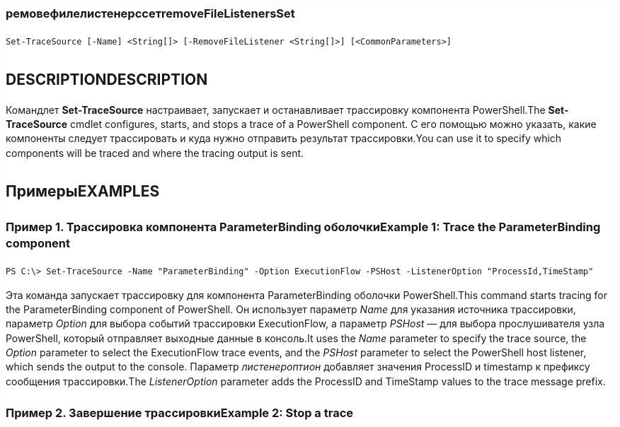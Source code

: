 ### <span data-ttu-id="a38fd-109">ремовефилелистенерссет</span><span class="sxs-lookup"><span data-stu-id="a38fd-109">removeFileListenersSet</span></span>

```
Set-TraceSource [-Name] <String[]> [-RemoveFileListener <String[]>] [<CommonParameters>]
```

## <span data-ttu-id="a38fd-110">DESCRIPTION</span><span class="sxs-lookup"><span data-stu-id="a38fd-110">DESCRIPTION</span></span>

<span data-ttu-id="a38fd-111">Командлет **Set-TraceSource** настраивает, запускает и останавливает трассировку компонента PowerShell.</span><span class="sxs-lookup"><span data-stu-id="a38fd-111">The **Set-TraceSource** cmdlet configures, starts, and stops a trace of a PowerShell component.</span></span>
<span data-ttu-id="a38fd-112">С его помощью можно указать, какие компоненты следует трассировать и куда нужно отправить результат трассировки.</span><span class="sxs-lookup"><span data-stu-id="a38fd-112">You can use it to specify which components will be traced and where the tracing output is sent.</span></span>

## <span data-ttu-id="a38fd-113">Примеры</span><span class="sxs-lookup"><span data-stu-id="a38fd-113">EXAMPLES</span></span>

### <span data-ttu-id="a38fd-114">Пример 1. Трассировка компонента ParameterBinding оболочки</span><span class="sxs-lookup"><span data-stu-id="a38fd-114">Example 1: Trace the ParameterBinding component</span></span>

```
PS C:\> Set-TraceSource -Name "ParameterBinding" -Option ExecutionFlow -PSHost -ListenerOption "ProcessId,TimeStamp"
```

<span data-ttu-id="a38fd-115">Эта команда запускает трассировку для компонента ParameterBinding оболочки PowerShell.</span><span class="sxs-lookup"><span data-stu-id="a38fd-115">This command starts tracing for the ParameterBinding component of PowerShell.</span></span>
<span data-ttu-id="a38fd-116">Он использует параметр *Name* для указания источника трассировки, параметр *Option* для выбора событий трассировки ExecutionFlow, а параметр *PSHost* — для выбора прослушивателя узла PowerShell, который отправляет выходные данные в консоль.</span><span class="sxs-lookup"><span data-stu-id="a38fd-116">It uses the *Name* parameter to specify the trace source, the *Option* parameter to select the ExecutionFlow trace events, and the *PSHost* parameter to select the PowerShell host listener, which sends the output to the console.</span></span>
<span data-ttu-id="a38fd-117">Параметр *листенероптион* добавляет значения ProcessID и timestamp к префиксу сообщения трассировки.</span><span class="sxs-lookup"><span data-stu-id="a38fd-117">The *ListenerOption* parameter adds the ProcessID and TimeStamp values to the trace message prefix.</span></span>

### <span data-ttu-id="a38fd-118">Пример 2. Завершение трассировки</span><span class="sxs-lookup"><span data-stu-id="a38fd-118">Example 2: Stop a trace</span></span>
